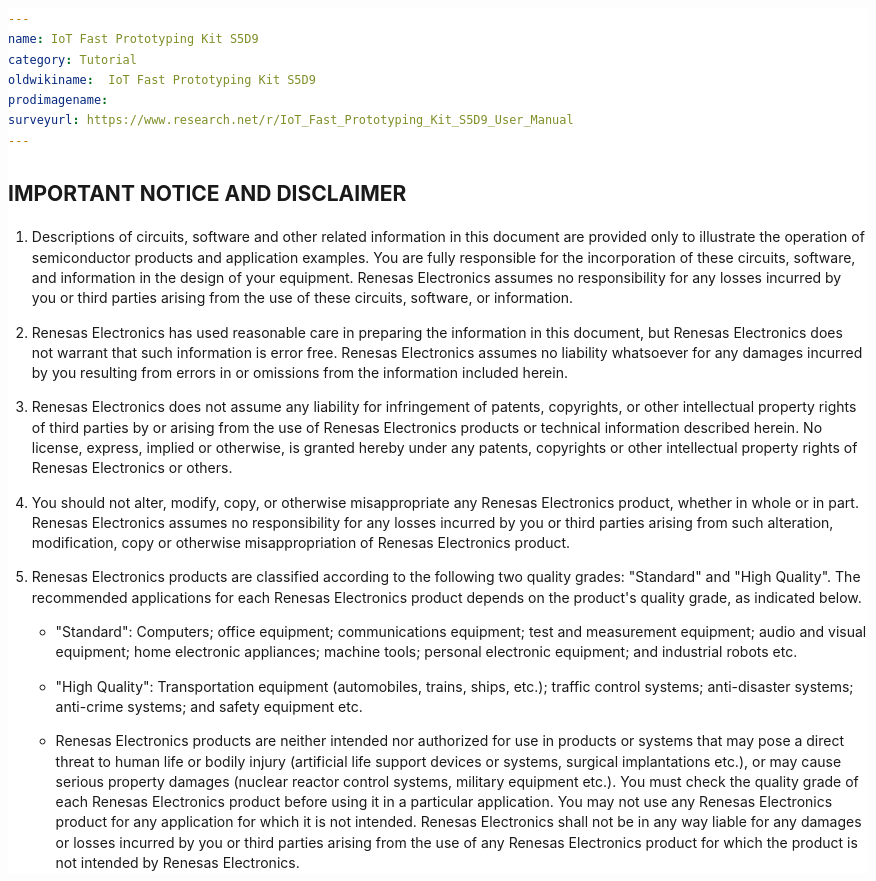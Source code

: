 ```yaml
---
name: IoT Fast Prototyping Kit S5D9
category: Tutorial
oldwikiname:  IoT Fast Prototyping Kit S5D9
prodimagename:  
surveyurl: https://www.research.net/r/IoT_Fast_Prototyping_Kit_S5D9_User_Manual
---
```


## **IMPORTANT NOTICE AND DISCLAIMER**

1. Descriptions of circuits, software and other related information in this document are provided only to illustrate the operation of semiconductor products and application examples. You are fully responsible for the incorporation of these circuits, software, and information in the design of your equipment. Renesas Electronics assumes no responsibility for any losses incurred by you or third parties arising from the use of these circuits, software, or information.

2. Renesas Electronics has used reasonable care in preparing the information in this document, but Renesas Electronics does not warrant that such information is error free. Renesas Electronics assumes no liability whatsoever for any damages incurred by you resulting from errors in or omissions from the information included herein.

3. Renesas Electronics does not assume any liability for infringement of patents, copyrights, or other intellectual property rights of third parties by or arising from the use of Renesas Electronics products or technical information described herein. No license, express, implied or otherwise, is granted hereby under any patents, copyrights or other intellectual property rights of Renesas Electronics or others.

4. You should not alter, modify, copy, or otherwise misappropriate any Renesas Electronics product, whether in whole or in part. Renesas Electronics assumes no responsibility for any losses incurred by you or third parties arising from such alteration, modification, copy or otherwise misappropriation of Renesas Electronics product.

5. Renesas Electronics products are classified according to the following two quality grades: &quot;Standard&quot; and &quot;High Quality&quot;. The recommended applications for each Renesas Electronics product depends on the product&#39;s quality grade, as indicated below.

    - &quot;Standard&quot;: Computers; office equipment; communications equipment; test and measurement equipment; audio and visual equipment; home electronic appliances; machine tools; personal electronic equipment; and industrial robots etc.

    - &quot;High Quality&quot;: Transportation equipment (automobiles, trains, ships, etc.); traffic control systems; anti-disaster systems; anti-crime systems; and safety equipment etc.

    - Renesas Electronics products are neither intended nor authorized for use in products or systems that may pose a direct threat to human life or bodily injury (artificial life support devices or systems, surgical implantations etc.), or may cause serious property damages (nuclear reactor control systems, military equipment etc.). You must check the quality grade of each Renesas Electronics product before using it in a particular application. You may not use any Renesas Electronics product for any application for which it is not intended. Renesas Electronics shall not be in any way liable for any damages or losses incurred by you or third parties arising from the use of any Renesas Electronics product for which the product is not intended by Renesas Electronics.
